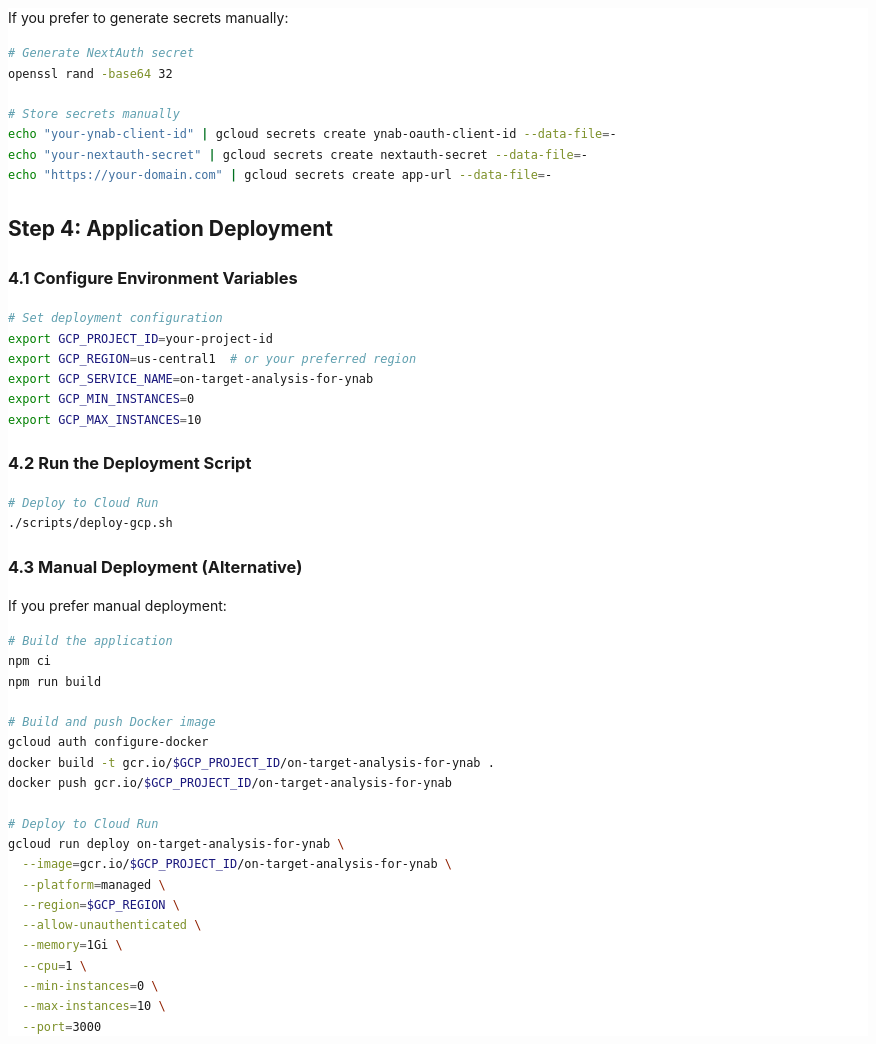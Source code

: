 If you prefer to generate secrets manually:

```bash
# Generate NextAuth secret
openssl rand -base64 32

# Store secrets manually
echo "your-ynab-client-id" | gcloud secrets create ynab-oauth-client-id --data-file=-
echo "your-nextauth-secret" | gcloud secrets create nextauth-secret --data-file=-
echo "https://your-domain.com" | gcloud secrets create app-url --data-file=-
```

## Step 4: Application Deployment

### 4.1 Configure Environment Variables

```bash
# Set deployment configuration
export GCP_PROJECT_ID=your-project-id
export GCP_REGION=us-central1  # or your preferred region
export GCP_SERVICE_NAME=on-target-analysis-for-ynab
export GCP_MIN_INSTANCES=0
export GCP_MAX_INSTANCES=10
```

### 4.2 Run the Deployment Script

```bash
# Deploy to Cloud Run
./scripts/deploy-gcp.sh
```

### 4.3 Manual Deployment (Alternative)

If you prefer manual deployment:

```bash
# Build the application
npm ci
npm run build

# Build and push Docker image
gcloud auth configure-docker
docker build -t gcr.io/$GCP_PROJECT_ID/on-target-analysis-for-ynab .
docker push gcr.io/$GCP_PROJECT_ID/on-target-analysis-for-ynab

# Deploy to Cloud Run
gcloud run deploy on-target-analysis-for-ynab \
  --image=gcr.io/$GCP_PROJECT_ID/on-target-analysis-for-ynab \
  --platform=managed \
  --region=$GCP_REGION \
  --allow-unauthenticated \
  --memory=1Gi \
  --cpu=1 \
  --min-instances=0 \
  --max-instances=10 \
  --port=3000
```
